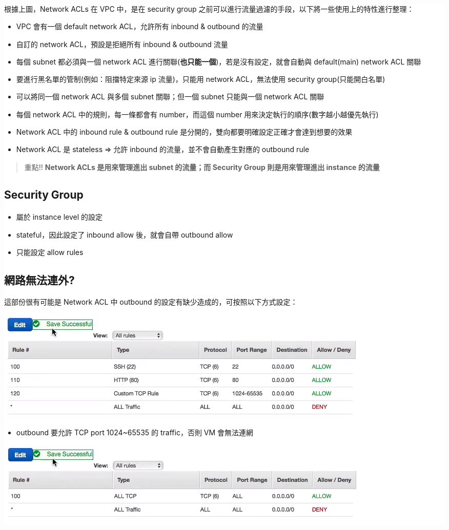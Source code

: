 根據上圖，Network ACLs 在 VPC 中，是在 security group 之前可以進行流量過濾的手段，以下將一些使用上的特性進行整理：

- VPC 會有一個 default network ACL，允許所有 inbound & outbound 的流量

- 自訂的 network ACL，預設是拒絕所有 inbound & outbound 流量

- 每個 subnet 都必須與一個 network ACL 進行關聯(**也只能一個**)，若是沒有設定，就會自動與 default(main) network ACL 關聯

- 要進行黑名單的管制(例如：阻擋特定來源 ip 流量)，只能用 network ACL，無法使用 security group(只能開白名單)

- 可以將同一個 network ACL 與多個 subnet 關聯；但一個 subnet 只能與一個 network ACL 關聯

- 每個 network ACL 中的規則，每一條都會有 number，而這個 number 用來決定執行的順序(數字越小越優先執行)

- Network ACL 中的 inbound rule & outbound rule 是分開的，雙向都要明確設定正確才會達到想要的效果

- Network ACL 是 stateless => 允許 inbound 的流量，並不會自動產生對應的 outbound rule

> 重點!! **Network ACLs 是用來管理進出 subnet 的流量；而 Security Group 則是用來管理進出 instance 的流量**


## Security Group

- 屬於 instance level 的設定

- stateful，因此設定了 inbound allow 後，就會自帶 outbound allow

- 只能設定 allow rules


## 網路無法連外?

這部份很有可能是 Network ACL 中 outbound 的設定有缺少造成的，可按照以下方式設定：

![VPC Network ACL outbound rule - 1](/blog/images/aws/VPC_NetworkACL-outbound-1.png)

- outbound 要允許 TCP port 1024~65535 的 traffic，否則 VM 會無法連網

![VPC Network ACL outbound rule - 2](/blog/images/aws/VPC_NetworkACL-outbound-2.png)
